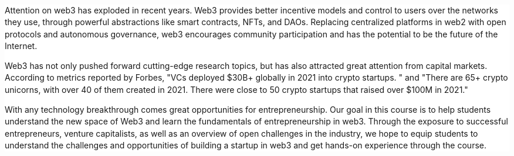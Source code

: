 Attention on web3 has exploded in recent years. Web3 provides better incentive models and control to users over the networks they use, through powerful abstractions like smart contracts, NFTs, and DAOs. Replacing centralized platforms in web2 with open protocols and autonomous governance, web3 encourages community participation and has the potential to be the future of the Internet.

Web3 has not only pushed forward cutting-edge research topics, but has also attracted great attention from capital markets. According to metrics reported by Forbes, "VCs deployed $30B+ globally in 2021 into crypto startups. " and "There are 65+ crypto unicorns, with over 40 of them created in 2021. There were close to 50 crypto startups that raised over $100M in 2021."

With any technology breakthrough comes great opportunities for entrepreneurship. Our goal in this course is to help students understand the new space of Web3 and learn the fundamentals of entrepreneurship in web3. Through the exposure to successful entrepreneurs, venture capitalists, as well as an overview of open challenges in the industry, we hope to equip students to understand the challenges and opportunities of building a startup in web3 and get hands-on experience through the course.
